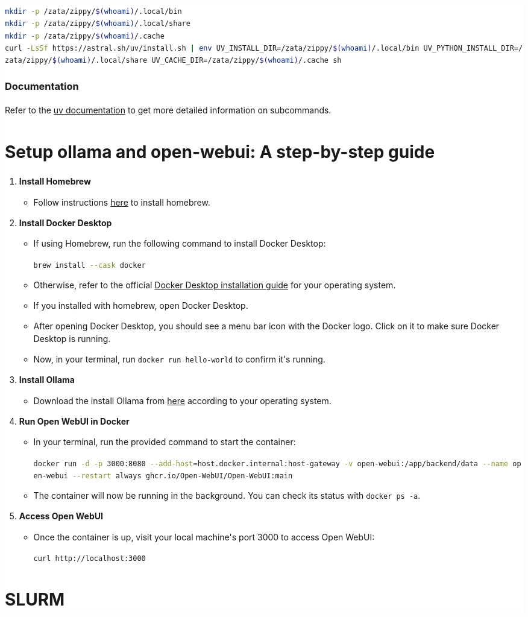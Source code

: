 ```bash
mkdir -p /zata/zippy/$(whoami)/.local/bin
mkdir -p /zata/zippy/$(whoami)/.local/share
mkdir -p /zata/zippy/$(whoami)/.cache
curl -LsSf https://astral.sh/uv/install.sh | env UV_INSTALL_DIR=/zata/zippy/$(whoami)/.local/bin UV_PYTHON_INSTALL_DIR=/zata/zippy/$(whoami)/.local/share UV_CACHE_DIR=/zata/zippy/$(whoami)/.cache sh
```

### Documentation

Refer to the [uv documentation](https://docs.astral.sh/uv/) to get more detailed information on subcommands.

# Setup ollama and open-webui: A step-by-step guide

1. **Install Homebrew**
   - Follow instructions [here](https://brew.sh/) to install homebrew.

2. **Install Docker Desktop**
   - If using Homebrew, run the following command to install Docker Desktop:

     ```bash
     brew install --cask docker
     ```

   - Otherwise, refer to the official [Docker Desktop installation guide](https://docs.docker.com/engine/install/) for your operating system.
   - If you installed with homebrew, open Docker Desktop.
   - After opening Docker Desktop, you should see a menu bar icon with the Docker logo. Click on it to make sure Docker Desktop is running.
   - Now, in your terminal, run `docker run hello-world` to confirm it's running.

3. **Install Ollama**
   - Download the install Ollama from [here](https://ollama.com/download) according to your operating system.

4. **Run Open WebUI in Docker**
   - In your terminal, run the provided command to start the container:

     ```bash
     docker run -d -p 3000:8080 --add-host=host.docker.internal:host-gateway -v open-webui:/app/backend/data --name open-webui --restart always ghcr.io/Open-WebUI/Open-WebUI:main
     ```

   - The container will now be running in the background. You can check its status with `docker ps -a`.

5. **Access Open WebUI**
   - Once the container is up, visit your local machine's port 3000 to access Open WebUI:

     ```bash
     curl http://localhost:3000
     ```

# SLURM
